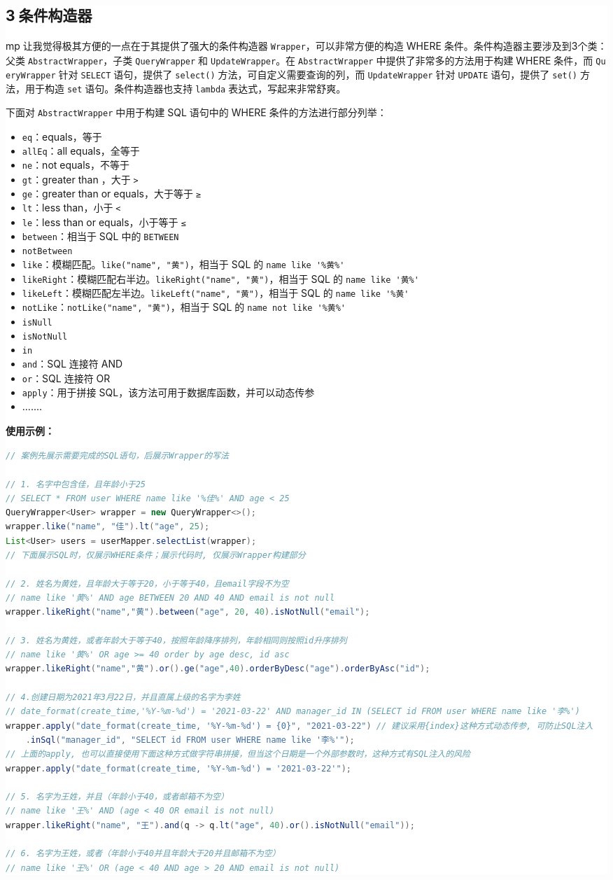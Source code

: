 ## 3 条件构造器

mp 让我觉得极其方便的一点在于其提供了强大的条件构造器 `Wrapper`，可以非常方便的构造 WHERE 条件。条件构造器主要涉及到3个类：父类 `AbstractWrapper`，子类 `QueryWrapper` 和 `UpdateWrapper`。在 `AbstractWrapper` 中提供了非常多的方法用于构建 WHERE 条件，而 `QueryWrapper` 针对 `SELECT` 语句，提供了 `select()` 方法，可自定义需要查询的列，而 `UpdateWrapper` 针对 `UPDATE` 语句，提供了 `set()` 方法，用于构造 `set` 语句。条件构造器也支持 `lambda` 表达式，写起来非常舒爽。

下面对 `AbstractWrapper` 中用于构建 SQL 语句中的 WHERE 条件的方法进行部分列举：

- `eq`：equals，等于
- `allEq`：all equals，全等于
- `ne`：not equals，不等于
- `gt`：greater than ，大于 `>`
- `ge`：greater than or equals，大于等于 `≥`
- `lt`：less than，小于 `<`
- `le`：less than or equals，小于等于 `≤`
- `between`：相当于 SQL 中的 `BETWEEN`
- `notBetween`
- `like`：模糊匹配。`like("name", "黄")`，相当于 SQL 的 `name like '%黄%'`
- `likeRight`：模糊匹配右半边。`likeRight("name", "黄")`，相当于 SQL 的 `name like '黄%'`
- `likeLeft`：模糊匹配左半边。`likeLeft("name", "黄")`，相当于 SQL 的 `name like '%黄'`
- `notLike`：`notLike("name", "黄")`，相当于 SQL 的 `name not like '%黄%'`
- `isNull`
- `isNotNull`
- `in`
- `and`：SQL 连接符 AND
- `or`：SQL 连接符 OR
- `apply`：用于拼接 SQL，该方法可用于数据库函数，并可以动态传参
- .......

**使用示例：**

```java
// 案例先展示需要完成的SQL语句，后展示Wrapper的写法  
  
// 1. 名字中包含佳，且年龄小于25  
// SELECT * FROM user WHERE name like '%佳%' AND age < 25  
QueryWrapper<User> wrapper = new QueryWrapper<>();  
wrapper.like("name", "佳").lt("age", 25);  
List<User> users = userMapper.selectList(wrapper);  
// 下面展示SQL时，仅展示WHERE条件；展示代码时, 仅展示Wrapper构建部分  
  
// 2. 姓名为黄姓，且年龄大于等于20，小于等于40，且email字段不为空  
// name like '黄%' AND age BETWEEN 20 AND 40 AND email is not null  
wrapper.likeRight("name","黄").between("age", 20, 40).isNotNull("email");  
  
// 3. 姓名为黄姓，或者年龄大于等于40，按照年龄降序排列，年龄相同则按照id升序排列  
// name like '黄%' OR age >= 40 order by age desc, id asc  
wrapper.likeRight("name","黄").or().ge("age",40).orderByDesc("age").orderByAsc("id");  
  
// 4.创建日期为2021年3月22日，并且直属上级的名字为李姓  
// date_format(create_time,'%Y-%m-%d') = '2021-03-22' AND manager_id IN (SELECT id FROM user WHERE name like '李%')  
wrapper.apply("date_format(create_time, '%Y-%m-%d') = {0}", "2021-03-22") // 建议采用{index}这种方式动态传参, 可防止SQL注入  
    .inSql("manager_id", "SELECT id FROM user WHERE name like '李%'");  
// 上面的apply, 也可以直接使用下面这种方式做字符串拼接，但当这个日期是一个外部参数时，这种方式有SQL注入的风险  
wrapper.apply("date_format(create_time, '%Y-%m-%d') = '2021-03-22'");  
  
// 5. 名字为王姓，并且（年龄小于40，或者邮箱不为空）  
// name like '王%' AND (age < 40 OR email is not null)  
wrapper.likeRight("name", "王").and(q -> q.lt("age", 40).or().isNotNull("email"));  
  
// 6. 名字为王姓，或者（年龄小于40并且年龄大于20并且邮箱不为空）  
// name like '王%' OR (age < 40 AND age > 20 AND email is not null)  
```
